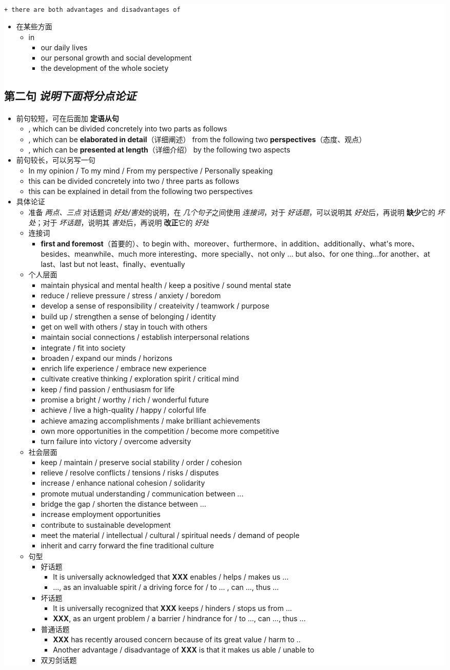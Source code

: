     + there are both advantages and disadvantages of
+ 在某些方面
  + in
    + our daily lives
    + our personal growth and social development
    + the development of the whole society

## 第二句 *说明下面将分点论证*

+ 前句较短，可在后面加 **定语从句**
  + , which can be divided concretely into two parts as follows
  + , which can be **elaborated in detail**（详细阐述） from the following two **perspectives**（态度、观点）
  + , which can be **presented at length**（详细介绍） by the following two aspects
+ 前句较长，可以另写一句
  + In my opinion / To my mind / From my perspective / Personally speaking
  + this can be divided concretely into two / three parts as follows
  + this can be explained in detail from the following two perspectives
+ 具体论证
  + 准备 *两点、三点* 对话题词 *好处/害处*的说明，在 *几个句子*之间使用 *连接词*，对于 *好话题*，可以说明其 *好处*后，再说明 **缺少**它的 *坏处*；对于 *坏话题*，说明其 *害处*后，再说明 **改正**它的 *好处*
  + 连接词
    + **first and foremost**（首要的）、to begin with、moreover、furthermore、in addition、additionally、what's more、besides、meanwhile、much more interesting、more specially、not only ... but also、for one thing...for another、at last、last but not least、finally、eventually
  + 个人层面
    + maintain physical and mental health / keep a positive / sound mental state
    + reduce / relieve pressure / stress / anxiety / boredom
    + develop a sense of responsibility / createivity / teamwork / purpose
    + build up / strengthen a sense of belonging / identity
    + get on well with others / stay in touch with others
    + maintain social connections / establish interpersonal relations
    + integrate / fit into society
    + broaden / expand our minds / horizons
    + enrich life experience / embrace new experience
    + cultivate creative thinking / exploration spirit / critical mind
    + keep / find passion / enthusiasm for life
    + promise a bright / worthy / rich / wonderful future
    + achieve / live a high-quality / happy / colorful life
    + achieve amazing accomplishments / make brilliant achievements
    + own more opportunities in the competition / become more competitive
    + turn failure into victory / overcome adversity
  + 社会层面
    + keep / maintain / preserve social stability / order / cohesion
    + relieve / resolve conflicts / tensions / risks / disputes
    + increase / enhance national cohesion / solidarity
    + promote mutual understanding / communication between ...
    + bridge the gap / shorten the distance between ...
    + increase employment opportunities
    + contribute to sustainable development
    + meet the material / intellectual / cultural / spiritual needs / demand of people
    + inherit and carry forward the fine traditional culture
  + 句型
    + 好话题
      + It is universally acknowledged that **XXX** enables / helps / makes us ...
      + ..., as an invaluable spirit / a driving force for / to ... , can ..., thus ...
    + 坏话题
      + It is universally recognized that **XXX** keeps / hinders / stops us from ...
      + **XXX**, as an urgent problem / a barrier / hindrance for / to ..., can ..., thus ...
    + 普通话题
      + **XXX** has recently aroused concern because of its great value / harm to ..
      + Another advantage / disadvantage of **XXX** is that it makes us able / unable to 
    + 双刃剑话题
